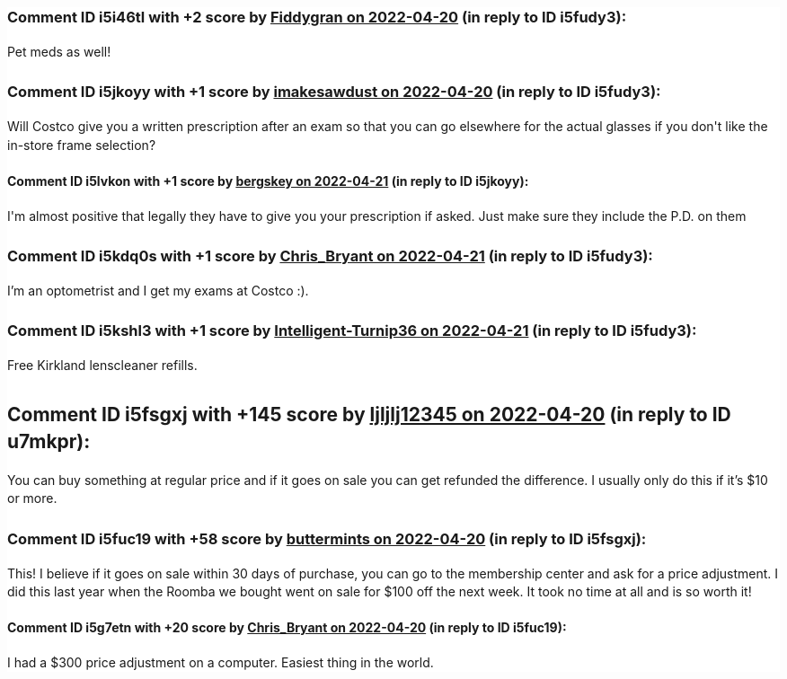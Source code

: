 ### Comment ID i5i46tl with +2 score by [Fiddygran on 2022-04-20](https://www.reddit.com/r/Costco/comments/u7mkpr/most_underrated_costco_benefit/i5i46tl/) (in reply to ID i5fudy3):
Pet meds as well!

### Comment ID i5jkoyy with +1 score by [imakesawdust on 2022-04-20](https://www.reddit.com/r/Costco/comments/u7mkpr/most_underrated_costco_benefit/i5jkoyy/) (in reply to ID i5fudy3):
Will Costco give you a written prescription after an exam so that you can go elsewhere for the actual glasses if you don't like the in-store frame selection?

#### Comment ID i5lvkon with +1 score by [bergskey on 2022-04-21](https://www.reddit.com/r/Costco/comments/u7mkpr/most_underrated_costco_benefit/i5lvkon/) (in reply to ID i5jkoyy):
I'm almost positive that legally they have to give you your prescription if asked. Just make sure they include the P.D. on them

### Comment ID i5kdq0s with +1 score by [Chris_Bryant on 2022-04-21](https://www.reddit.com/r/Costco/comments/u7mkpr/most_underrated_costco_benefit/i5kdq0s/) (in reply to ID i5fudy3):
I’m an optometrist and I get my exams at Costco :).

### Comment ID i5kshl3 with +1 score by [Intelligent-Turnip36 on 2022-04-21](https://www.reddit.com/r/Costco/comments/u7mkpr/most_underrated_costco_benefit/i5kshl3/) (in reply to ID i5fudy3):
Free Kirkland lenscleaner refills.

## Comment ID i5fsgxj with +145 score by [ljljlj12345 on 2022-04-20](https://www.reddit.com/r/Costco/comments/u7mkpr/most_underrated_costco_benefit/i5fsgxj/) (in reply to ID u7mkpr):
You can buy something at regular price and if it goes on sale you can get refunded the difference. I usually only do this if it’s $10 or more.

### Comment ID i5fuc19 with +58 score by [buttermints on 2022-04-20](https://www.reddit.com/r/Costco/comments/u7mkpr/most_underrated_costco_benefit/i5fuc19/) (in reply to ID i5fsgxj):
This! I believe if it goes on sale within 30 days of purchase, you can go to the membership center and ask for a price adjustment. I did this last year when the Roomba we bought went on sale for $100 off the next week. It took no time at all and is so worth it!

#### Comment ID i5g7etn with +20 score by [Chris_Bryant on 2022-04-20](https://www.reddit.com/r/Costco/comments/u7mkpr/most_underrated_costco_benefit/i5g7etn/) (in reply to ID i5fuc19):
I had a $300 price adjustment on a computer. Easiest thing in the world.

